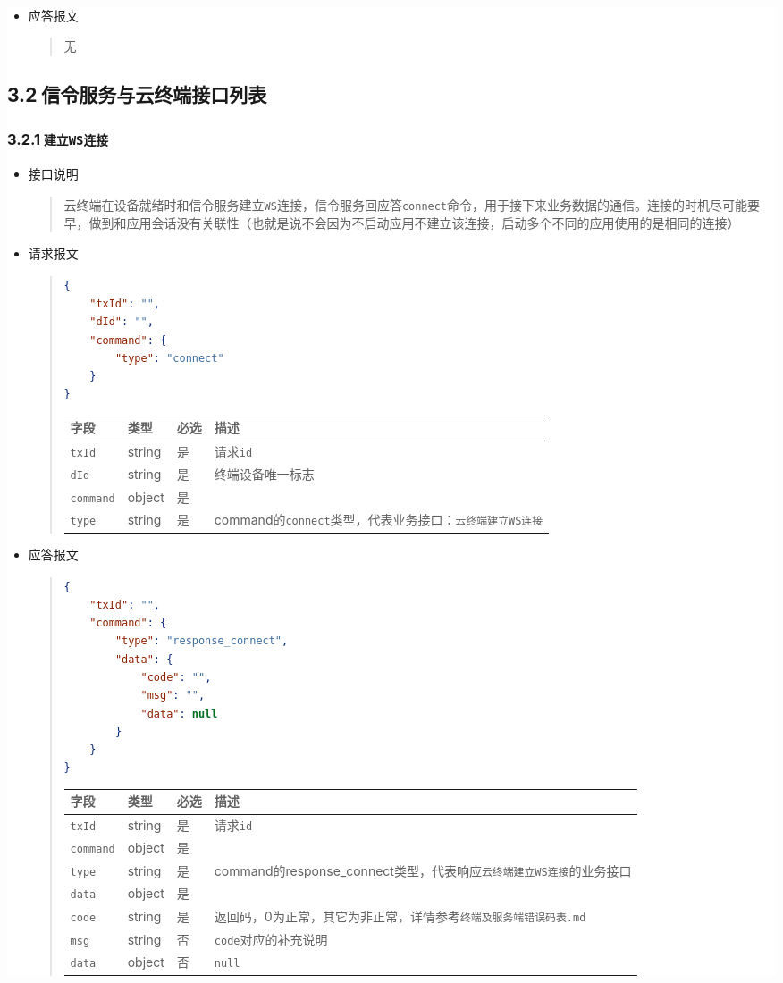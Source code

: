 

- 应答报文

  > 无

## 3.2 信令服务与云终端接口列表

### 3.2.1 `建立WS连接`

- 接口说明

  > 云终端在设备就绪时和信令服务建立`WS`连接，信令服务回应答`connect`命令，用于接下来业务数据的通信。连接的时机尽可能要早，做到和应用会话没有关联性（也就是说不会因为不启动应用不建立该连接，启动多个不同的应用使用的是相同的连接）

- 请求报文

  > ```json
  > {
  > 	"txId": "",
  > 	"dId": "",
  > 	"command": {
  > 		"type": "connect"
  > 	}
  > }
  > ```
  >
  > | 字段      | 类型   | 必选 | 描述                                                     |
  > | --------- | ------ | ---- | -------------------------------------------------------- |
  > | `txId`    | string | 是   | 请求`id`                                                 |
  > | `dId`     | string | 是   | 终端设备唯一标志                                         |
  > | `command` | object | 是   |                                                          |
  > | `type`    | string | 是   | command的`connect`类型，代表业务接口：`云终端建立WS连接` |



- 应答报文

  > ```json
  > {
  > 	"txId": "",
  > 	"command": {
  > 		"type": "response_connect",
  > 		"data": {
  > 			"code": "",
  > 			"msg": "",
  > 			"data": null
  > 		}
  > 	}
  > }
  > ```
  >
  > | 字段      | 类型   | 必选 | 描述                                                         |
  > | --------- | ------ | ---- | ------------------------------------------------------------ |
  > | `txId`    | string | 是   | 请求`id`                                                     |
  > | `command` | object | 是   |                                                              |
  > | `type`    | string | 是   | command的response_connect类型，代表响应`云终端建立WS连接`的业务接口 |
  > | `data`    | object | 是   |                                                              |
  > | `code`    | string | 是   | 返回码，0为正常，其它为非正常，详情参考`终端及服务端错误码表.md` |
  > | `msg`     | string | 否   | `code`对应的补充说明                                         |
  > | `data`    | object | 否   | `null`                                                       |
  >
  > 
